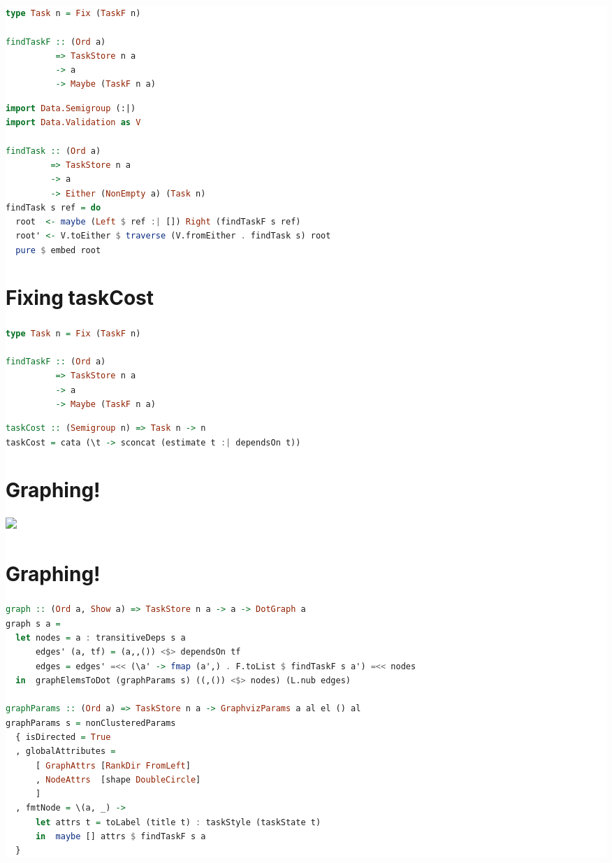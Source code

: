 ~~~haskell
type Task n = Fix (TaskF n)

findTaskF :: (Ord a) 
          => TaskStore n a 
          -> a 
          -> Maybe (TaskF n a)
~~~

~~~haskell
import Data.Semigroup (:|)
import Data.Validation as V

findTask :: (Ord a) 
         => TaskStore n a 
         -> a 
         -> Either (NonEmpty a) (Task n)
findTask s ref = do
  root  <- maybe (Left $ ref :| []) Right (findTaskF s ref)
  root' <- V.toEither $ traverse (V.fromEither . findTask s) root
  pure $ embed root
~~~

# Fixing taskCost

~~~haskell
type Task n = Fix (TaskF n)

findTaskF :: (Ord a) 
          => TaskStore n a 
          -> a 
          -> Maybe (TaskF n a)
~~~

~~~haskell
taskCost :: (Semigroup n) => Task n -> n
taskCost = cata (\t -> sconcat (estimate t :| dependsOn t))
~~~

# Graphing!

<img src="./dags/tasks5.svg"/>

# Graphing!

~~~haskell
graph :: (Ord a, Show a) => TaskStore n a -> a -> DotGraph a
graph s a = 
  let nodes = a : transitiveDeps s a
      edges' (a, tf) = (a,,()) <$> dependsOn tf
      edges = edges' =<< (\a' -> fmap (a',) . F.toList $ findTaskF s a') =<< nodes
  in  graphElemsToDot (graphParams s) ((,()) <$> nodes) (L.nub edges)

graphParams :: (Ord a) => TaskStore n a -> GraphvizParams a al el () al
graphParams s = nonClusteredParams 
  { isDirected = True
  , globalAttributes = 
      [ GraphAttrs [RankDir FromLeft] 
      , NodeAttrs  [shape DoubleCircle]
      ]
  , fmtNode = \(a, _) -> 
      let attrs t = toLabel (title t) : taskStyle (taskState t) 
      in  maybe [] attrs $ findTaskF s a 
  }
~~~